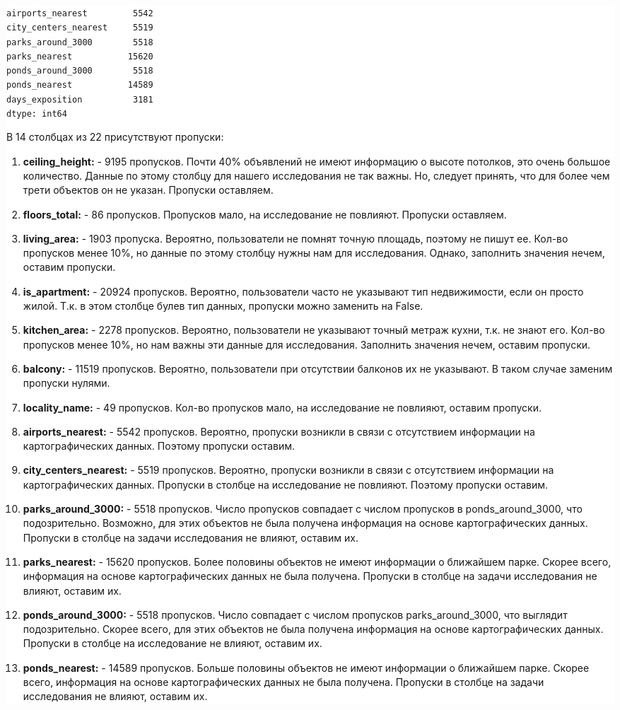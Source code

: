     airports_nearest         5542
    city_centers_nearest     5519
    parks_around_3000        5518
    parks_nearest           15620
    ponds_around_3000        5518
    ponds_nearest           14589
    days_exposition          3181
    dtype: int64



В 14 столбцах из 22 присутствуют пропуски:

1. **ceiling_height:** - 9195 пропусков. Почти 40% объявлений не имеют информацию о высоте потолков, это очень большое количество. Данные по этому столбцу для нашего исследования не так важны. Но, следует принять, что для более чем трети объектов он не указан. Пропуски оставляем.
    
2. **floors_total:** - 86 пропусков. Пропусков мало, на исследование не повлияют. Пропуски оставляем.
    
3. **living_area:** - 1903 пропуска. Вероятно, пользователи не помнят точную площадь, поэтому не пишут ее. Кол-во пропусков менее 10%, но данные по этому столбцу нужны нам для исследования. Однако, заполнить значения нечем, оставим пропуски.
    
4. **is_apartment:** -  20924 пропусков. Вероятно, пользователи часто не указывают тип недвижимости, если он просто жилой. Т.к. в этом столбце булев тип данных, пропуски можно заменить на False.
    
5. **kitchen_area:** - 2278 пропусков. Вероятно, пользователи не указывают точный метраж кухни, т.к. не знают его. Кол-во пропусков менее 10%, но нам важны эти данные для исследования. Заполнить значения нечем, оставим пропуски.
    
6. **balcony:** - 11519 пропусков. Вероятно, пользователи при отсутствии балконов их не указывают. В таком случае заменим пропуски нулями.
    
7. **locality_name:** - 49 пропусков. Кол-во пропусков мало, на исследование не повлияют, оставим пропуски.
    
8. **airports_nearest:** - 5542 пропусков. Вероятно, пропуски возникли в связи с отсутствием информации на картографических данных. Поэтому пропуски оставим.
    
9. **city_centers_nearest:** - 5519 пропусков. Вероятно, пропуски возникли в связи с отсутствием информации на картографических данных. Пропуски в столбце на исследование не повлияют. Поэтому пропуски оставим.
    
10. **parks_around_3000:** - 5518 пропусков. Число пропусков совпадает с числом пропусков в ponds_around_3000, что подозрительно. Возможно, для этих объектов не была получена информация на основе картографических данных. Пропуски в столбце на задачи исследования не влияют, оставим их.
    
11. **parks_nearest:** - 15620 пропусков. Более половины объектов не имеют информации о ближайшем парке. Скорее всего, информация на основе картографических данных не была получена. Пропуски в столбце на задачи исследования не влияют, оставим их.
    
12. **ponds_around_3000:** - 5518 пропусков. Число совпадает с числом пропусков parks_around_3000, что выглядит подозрительно. Скорее всего, для этих объектов не была получена информация на основе картографических данных. Пропуски в столбце на исследование не влияют, оставим их.
    
13. **ponds_nearest:** - 14589 пропусков. Больше половины объектов не имеют информации о ближайшем парке. Скорее всего, информация на основе картографических данных не была получена. Пропуски в столбце на задачи исследования не влияют, оставим их.
    
